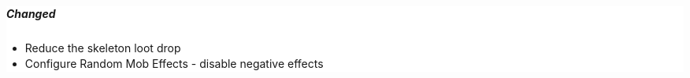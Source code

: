 ##### Changed
- Reduce the skeleton loot drop
- Configure Random Mob Effects - disable negative effects